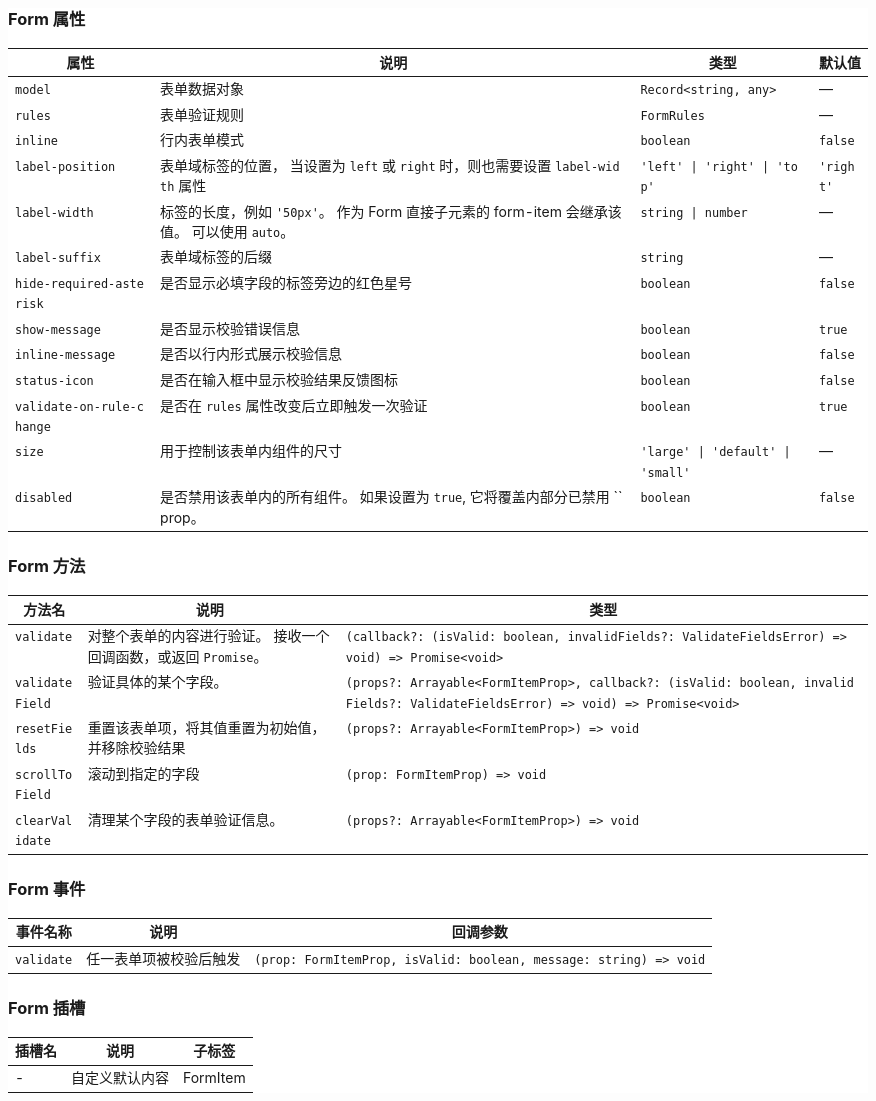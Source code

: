 ### Form 属性

| 属性                      | 说明                                                                                        | 类型                              | 默认值    |
| ------------------------- | ------------------------------------------------------------------------------------------- | --------------------------------- | --------- |
| `model`                   | 表单数据对象                                                                                | `Record<string, any>`             | —         |
| `rules`                   | 表单验证规则                                                                                | `FormRules`                       | —         |
| `inline`                  | 行内表单模式                                                                                | `boolean`                         | `false`   |
| `label-position`          | 表单域标签的位置， 当设置为 `left` 或 `right` 时，则也需要设置 `label-width` 属性           | `'left' \| 'right' \| 'top'`      | `'right'` |
| `label-width`             | 标签的长度，例如 `'50px'`。 作为 Form 直接子元素的 form-item 会继承该值。 可以使用 `auto`。 | `string \| number`                | —         |
| `label-suffix`            | 表单域标签的后缀                                                                            | `string`                          | —         |
| `hide-required-asterisk`  | 是否显示必填字段的标签旁边的红色星号                                                        | `boolean`                         | `false`   |
| `show-message`            | 是否显示校验错误信息                                                                        | `boolean`                         | `true`    |
| `inline-message`          | 是否以行内形式展示校验信息                                                                  | `boolean`                         | `false`   |
| `status-icon`             | 是否在输入框中显示校验结果反馈图标                                                          | `boolean`                         | `false`   |
| `validate-on-rule-change` | 是否在 `rules` 属性改变后立即触发一次验证                                                   | `boolean`                         | `true`    |
| `size`                    | 用于控制该表单内组件的尺寸                                                                  | `'large' \| 'default' \| 'small'` | —         |
| `disabled`                | 是否禁用该表单内的所有组件。 如果设置为 `true`, 它将覆盖内部分已禁用 `` prop。              | `boolean`                         | `false`   |

### Form 方法

| 方法名          | 说明                                                            | 类型                                                                                                                             |
| --------------- | --------------------------------------------------------------- | -------------------------------------------------------------------------------------------------------------------------------- |
| `validate`      | 对整个表单的内容进行验证。 接收一个回调函数，或返回 `Promise`。 | `(callback?: (isValid: boolean, invalidFields?: ValidateFieldsError) => void) => Promise<void>`                                  |
| `validateField` | 验证具体的某个字段。                                            | `(props?: Arrayable<FormItemProp>, callback?: (isValid: boolean, invalidFields?: ValidateFieldsError) => void) => Promise<void>` |
| `resetFields`   | 重置该表单项，将其值重置为初始值，并移除校验结果                | `(props?: Arrayable<FormItemProp>) => void`                                                                                      |
| `scrollToField` | 滚动到指定的字段                                                | `(prop: FormItemProp) => void`                                                                                                   |
| `clearValidate` | 清理某个字段的表单验证信息。                                    | `(props?: Arrayable<FormItemProp>) => void`                                                                                      |

### Form 事件

| 事件名称   | 说明                   | 回调参数                                                          |
| ---------- | ---------------------- | ----------------------------------------------------------------- |
| `validate` | 任一表单项被校验后触发 | `(prop: FormItemProp, isValid: boolean, message: string) => void` |

### Form 插槽

| 插槽名 | 说明           | 子标签   |
| ------ | -------------- | -------- |
| -      | 自定义默认内容 | FormItem |
